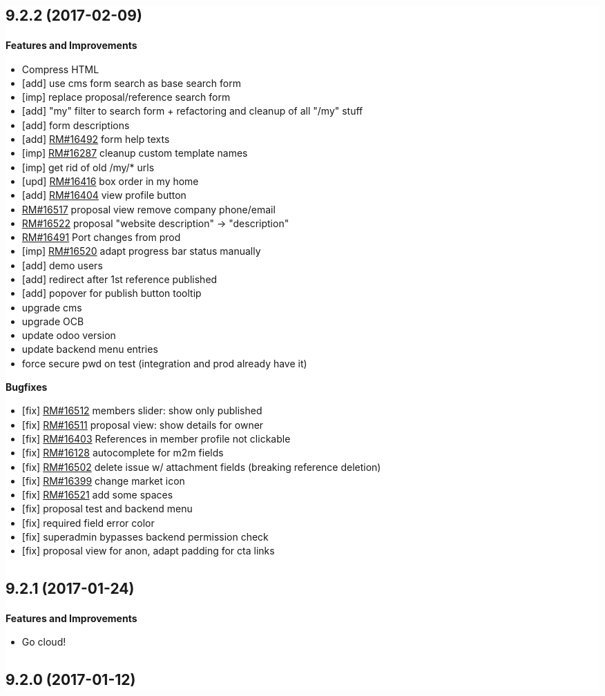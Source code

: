 
## 9.2.2 (2017-02-09)

**Features and Improvements**

* Compress HTML
* [add] use cms form search as base search form
* [imp] replace proposal/reference search form
* [add] "my" filter to search form + refactoring and cleanup of all "/my" stuff
* [add] form descriptions
* [add] [RM#16492](https://redmine.iart.ch/issues/16492) form help texts
* [imp] [RM#16287](https://redmine.iart.ch/issues/16287) cleanup custom template names
* [imp] get rid of old /my/* urls
* [upd] [RM#16416](https://redmine.iart.ch/issues/16416) box order in my home
* [add] [RM#16404](https://redmine.iart.ch/issues/16404) view profile button
* [RM#16517](https://redmine.iart.ch/issues/16517) proposal view remove company phone/email
* [RM#16522](https://redmine.iart.ch/issues/16522) proposal "website description" -> "description"
* [RM#16491](https://redmine.iart.ch/issues/16491) Port changes from prod
* [imp] [RM#16520](https://redmine.iart.ch/issues/16520) adapt progress bar status manually
* [add] demo users
* [add] redirect after 1st reference published
* [add] popover for publish button tooltip
* upgrade cms
* upgrade OCB
* update odoo version
* update backend menu entries
* force secure pwd on test (integration and prod already have it)


**Bugfixes**

* [fix] [RM#16512](https://redmine.iart.ch/issues/16512) members slider: show only published
* [fix] [RM#16511](https://redmine.iart.ch/issues/16511) proposal view: show details for owner
* [fix] [RM#16403](https://redmine.iart.ch/issues/16403) References in member profile not clickable
* [fix] [RM#16128](https://redmine.iart.ch/issues/16128) autocomplete for m2m fields
* [fix] [RM#16502](https://redmine.iart.ch/issues/16502) delete issue w/ attachment fields (breaking reference deletion)
* [fix] [RM#16399](https://redmine.iart.ch/issues/16399) change market icon
* [fix] [RM#16521](https://redmine.iart.ch/issues/16521) add some spaces
* [fix] proposal test and backend menu
* [fix] required field error color
* [fix] superadmin bypasses backend permission check
* [fix] proposal view for anon, adapt padding for cta links


## 9.2.1 (2017-01-24)

**Features and Improvements**

* Go cloud!

## 9.2.0 (2017-01-12)
